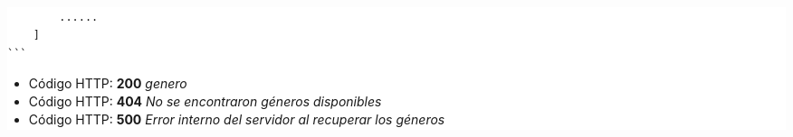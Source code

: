             ......
        ]
    ```
  - Código HTTP: **200** *genero*
  - Código HTTP: **404** *No se encontraron géneros disponibles*
  - Código HTTP: **500** *Error interno del servidor al recuperar los géneros*
